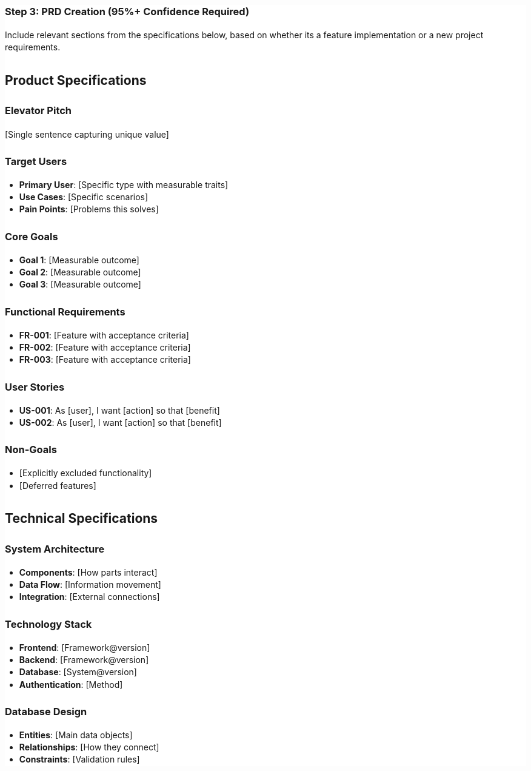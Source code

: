 ### Step 3: PRD Creation (95%+ Confidence Required)

Include relevant sections from the specifications below, based on whether its a feature implementation or a new project requirements. 

## Product Specifications

### Elevator Pitch
[Single sentence capturing unique value]

### Target Users
- **Primary User**: [Specific type with measurable traits]
- **Use Cases**: [Specific scenarios]
- **Pain Points**: [Problems this solves]

### Core Goals
- **Goal 1**: [Measurable outcome]
- **Goal 2**: [Measurable outcome]  
- **Goal 3**: [Measurable outcome]

### Functional Requirements
- **FR-001**: [Feature with acceptance criteria]
- **FR-002**: [Feature with acceptance criteria]
- **FR-003**: [Feature with acceptance criteria]

### User Stories
- **US-001**: As [user], I want [action] so that [benefit]
- **US-002**: As [user], I want [action] so that [benefit]

### Non-Goals
- [Explicitly excluded functionality]
- [Deferred features]

## Technical Specifications

### System Architecture
- **Components**: [How parts interact]
- **Data Flow**: [Information movement]
- **Integration**: [External connections]

### Technology Stack
- **Frontend**: [Framework@version]
- **Backend**: [Framework@version]
- **Database**: [System@version]
- **Authentication**: [Method]

### Database Design
- **Entities**: [Main data objects]
- **Relationships**: [How they connect]
- **Constraints**: [Validation rules]
